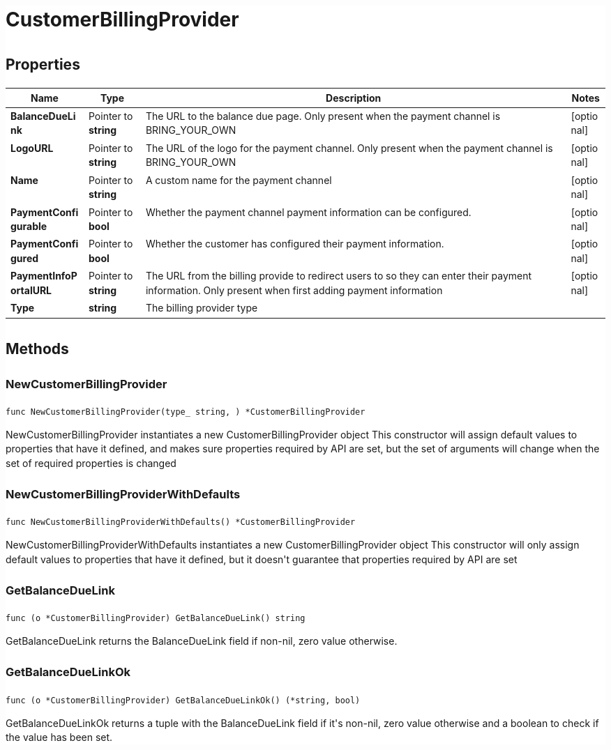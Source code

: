 # CustomerBillingProvider

## Properties

Name | Type | Description | Notes
------------ | ------------- | ------------- | -------------
**BalanceDueLink** | Pointer to **string** | The URL to the balance due page. Only present when the payment channel is BRING_YOUR_OWN | [optional] 
**LogoURL** | Pointer to **string** | The URL of the logo for the payment channel. Only present when the payment channel is BRING_YOUR_OWN | [optional] 
**Name** | Pointer to **string** | A custom name for the payment channel | [optional] 
**PaymentConfigurable** | Pointer to **bool** | Whether the payment channel payment information can be configured. | [optional] 
**PaymentConfigured** | Pointer to **bool** | Whether the customer has configured their payment information. | [optional] 
**PaymentInfoPortalURL** | Pointer to **string** | The URL from the billing provide to redirect users to so they can enter their payment information.  Only present when first adding payment information | [optional] 
**Type** | **string** | The billing provider type | 

## Methods

### NewCustomerBillingProvider

`func NewCustomerBillingProvider(type_ string, ) *CustomerBillingProvider`

NewCustomerBillingProvider instantiates a new CustomerBillingProvider object
This constructor will assign default values to properties that have it defined,
and makes sure properties required by API are set, but the set of arguments
will change when the set of required properties is changed

### NewCustomerBillingProviderWithDefaults

`func NewCustomerBillingProviderWithDefaults() *CustomerBillingProvider`

NewCustomerBillingProviderWithDefaults instantiates a new CustomerBillingProvider object
This constructor will only assign default values to properties that have it defined,
but it doesn't guarantee that properties required by API are set

### GetBalanceDueLink

`func (o *CustomerBillingProvider) GetBalanceDueLink() string`

GetBalanceDueLink returns the BalanceDueLink field if non-nil, zero value otherwise.

### GetBalanceDueLinkOk

`func (o *CustomerBillingProvider) GetBalanceDueLinkOk() (*string, bool)`

GetBalanceDueLinkOk returns a tuple with the BalanceDueLink field if it's non-nil, zero value otherwise
and a boolean to check if the value has been set.

